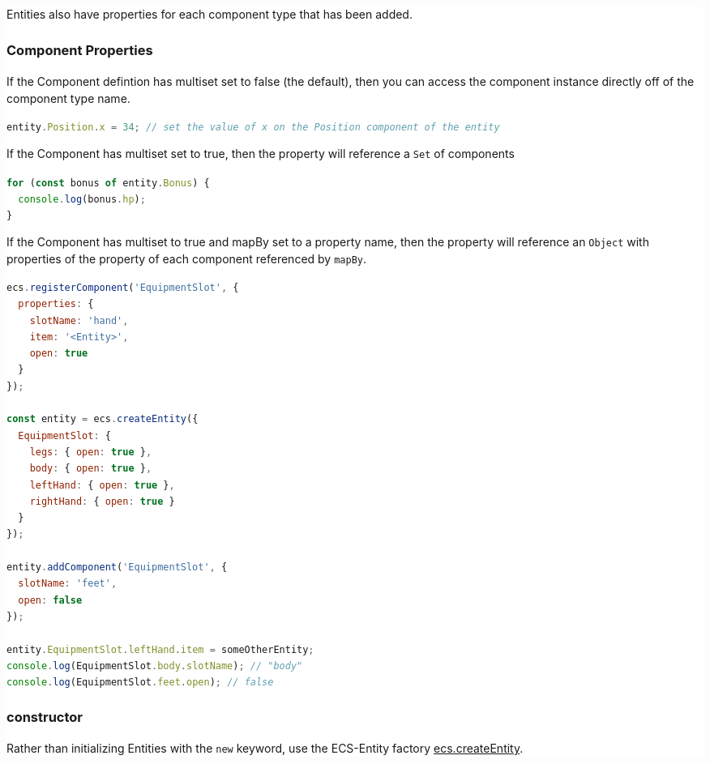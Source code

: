 Entities also have properties for each component type that has been added.

### Component Properties
<a name="entityComponentProperties"></a>

If the Component defintion has multiset set to false (the default), then you can access the component instance directly off of the component type name.

```js
entity.Position.x = 34; // set the value of x on the Position component of the entity
```

If the Component has multiset set to true, then the property will reference a `Set` of components

```js
for (const bonus of entity.Bonus) {
  console.log(bonus.hp);
}
```

If the Component has multiset to true and mapBy set to a property name, then the property will reference an `Object` with properties of the property of each component referenced by `mapBy`.

```js
ecs.registerComponent('EquipmentSlot', {
  properties: {
    slotName: 'hand',
    item: '<Entity>',
    open: true
  }
});

const entity = ecs.createEntity({
  EquipmentSlot: {
    legs: { open: true },
    body: { open: true },
    leftHand: { open: true },
    rightHand: { open: true }
  }
});

entity.addComponent('EquipmentSlot', {
  slotName: 'feet',
  open: false
});

entity.EquipmentSlot.leftHand.item = someOtherEntity;
console.log(EquipmentSlot.body.slotName); // "body"
console.log(EquipmentSlot.feet.open); // false
```

<a name="entityConstructor"></a>
### constructor

Rather than initializing Entities with the `new` keyword, use the ECS-Entity factory [ecs.createEntity](#ecsCreateEntity).
